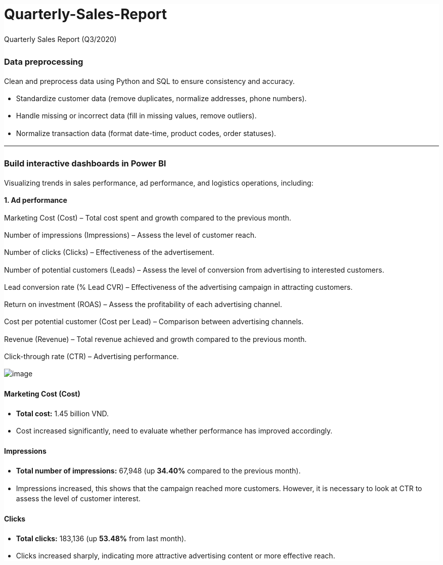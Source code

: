 # Quarterly-Sales-Report
Quarterly Sales Report (Q3/2020)

### Data preprocessing
Clean and preprocess data using Python and SQL to ensure consistency and accuracy.

- Standardize customer data (remove duplicates, normalize addresses, phone numbers).

- Handle missing or incorrect data (fill in missing values, remove outliers).

- Normalize transaction data (format date-time, product codes, order statuses).

---
### Build interactive dashboards in Power BI
Visualizing trends in sales performance, ad performance, and logistics operations, including:

**1. Ad performance**

Marketing Cost (Cost) – Total cost spent and growth compared to the previous month.

Number of impressions (Impressions) – Assess the level of customer reach.

Number of clicks (Clicks) – Effectiveness of the advertisement.

Number of potential customers (Leads) – Assess the level of conversion from advertising to interested customers.

Lead conversion rate (% Lead CVR) – Effectiveness of the advertising campaign in attracting customers.

Return on investment (ROAS) – Assess the profitability of each advertising channel.

Cost per potential customer (Cost per Lead) – Comparison between advertising channels.

Revenue (Revenue) – Total revenue achieved and growth compared to the previous month.

Click-through rate (CTR) – Advertising performance.

![image](https://github.com/user-attachments/assets/3da2908f-1c78-4383-b3d1-a8f96177fcb1)

#### Marketing Cost (Cost)
- **Total cost:** 1.45 billion VND.

- Cost increased significantly, need to evaluate whether performance has improved accordingly.

#### Impressions
- **Total number of impressions:** 67,948 (up **34.40%** compared to the previous month).

- Impressions increased, this shows that the campaign reached more customers. However, it is necessary to look at CTR to assess the level of customer interest.

#### Clicks

- **Total clicks:** 183,136 (up **53.48%** from last month).

- Clicks increased sharply, indicating more attractive advertising content or more effective reach.
